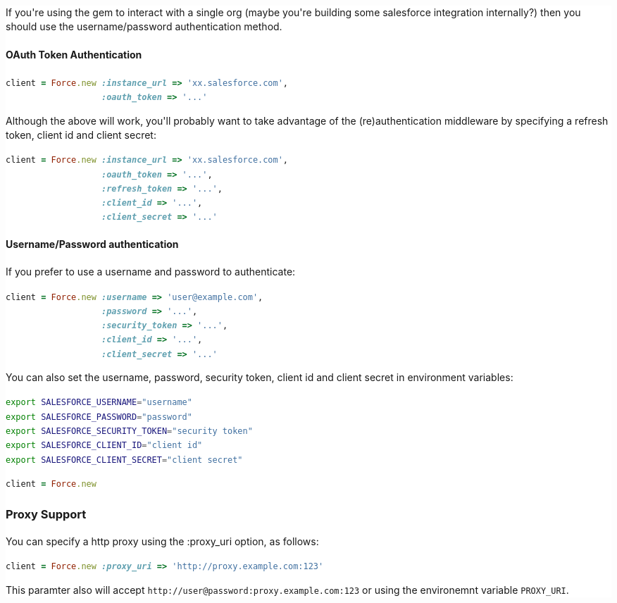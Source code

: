 If you're using the gem to interact with a single org (maybe you're building some
salesforce integration internally?) then you should use the username/password
authentication method.

#### OAuth Token Authentication

```ruby
client = Force.new :instance_url => 'xx.salesforce.com',
                   :oauth_token => '...'
```

Although the above will work, you'll probably want to take advantage of the
(re)authentication middleware by specifying a refresh token, client id and client secret:

```ruby
client = Force.new :instance_url => 'xx.salesforce.com',
                   :oauth_token => '...',
                   :refresh_token => '...',
                   :client_id => '...',
                   :client_secret => '...'
```

#### Username/Password authentication

If you prefer to use a username and password to authenticate:

```ruby
client = Force.new :username => 'user@example.com',
                   :password => '...',
                   :security_token => '...',
                   :client_id => '...',
                   :client_secret => '...'
```

You can also set the username, password, security token, client id and client
secret in environment variables:

```bash
export SALESFORCE_USERNAME="username"
export SALESFORCE_PASSWORD="password"
export SALESFORCE_SECURITY_TOKEN="security token"
export SALESFORCE_CLIENT_ID="client id"
export SALESFORCE_CLIENT_SECRET="client secret"
```

```ruby
client = Force.new
```

### Proxy Support

You can specify a http proxy using the :proxy_uri option, as follows:

```ruby
client = Force.new :proxy_uri => 'http://proxy.example.com:123'
```

This paramter also will accept `http://user@password:proxy.example.com:123` or using the environemnt variable `PROXY_URI`.
